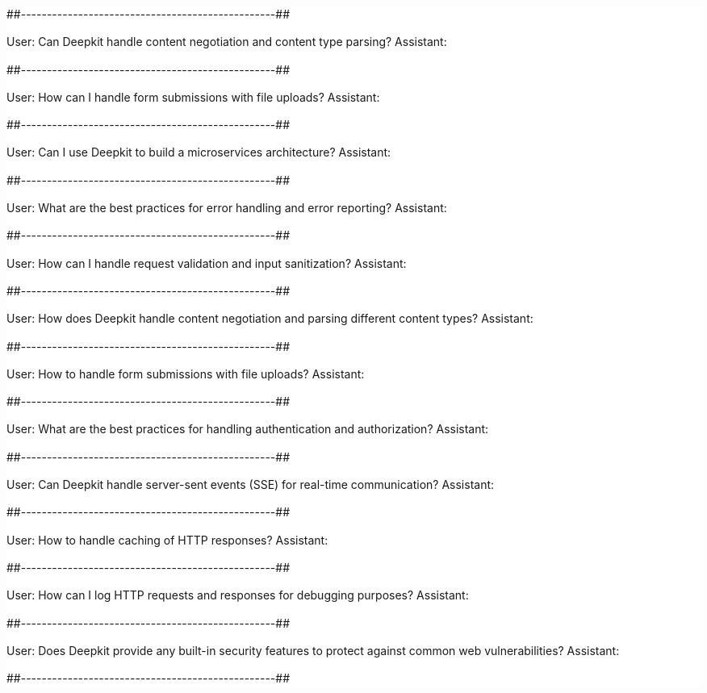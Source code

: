 ##-------------------------------------------------##

User: Can Deepkit handle content negotiation and content type parsing?
Assistant: 

##-------------------------------------------------##

User: How can I handle form submissions with file uploads?
Assistant: 

##-------------------------------------------------##

User: Can I use Deepkit to build a microservices architecture?
Assistant: 

##-------------------------------------------------##

User: What are the best practices for error handling and error reporting?
Assistant: 

##-------------------------------------------------##

User: How can I handle request validation and input sanitization?
Assistant: 

##-------------------------------------------------##

User: How does Deepkit handle content negotiation and parsing different content types?
Assistant: 

##-------------------------------------------------##

User: How to handle form submissions with file uploads?
Assistant: 

##-------------------------------------------------##

User: What are the best practices for handling authentication and authorization?
Assistant: 

##-------------------------------------------------##

User: Can Deepkit handle server-sent events (SSE) for real-time communication?
Assistant: 

##-------------------------------------------------##

User: How to handle caching of HTTP responses?
Assistant: 

##-------------------------------------------------##

User: How can I log HTTP requests and responses for debugging purposes?
Assistant: 

##-------------------------------------------------##

User: Does Deepkit provide any built-in security features to protect against common web vulnerabilities?
Assistant: 

##-------------------------------------------------##
